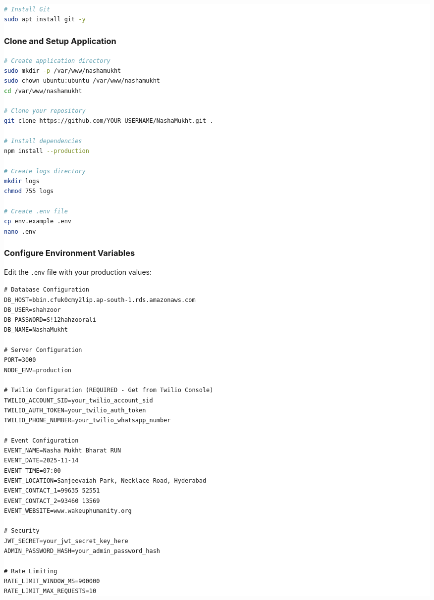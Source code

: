```bash
# Install Git
sudo apt install git -y
```

### Clone and Setup Application

```bash
# Create application directory
sudo mkdir -p /var/www/nashamukht
sudo chown ubuntu:ubuntu /var/www/nashamukht
cd /var/www/nashamukht

# Clone your repository
git clone https://github.com/YOUR_USERNAME/NashaMukht.git .

# Install dependencies
npm install --production

# Create logs directory
mkdir logs
chmod 755 logs

# Create .env file
cp env.example .env
nano .env
```

### Configure Environment Variables

Edit the `.env` file with your production values:

```env
# Database Configuration
DB_HOST=bbin.cfuk0cmy2lip.ap-south-1.rds.amazonaws.com
DB_USER=shahzoor
DB_PASSWORD=S!12hahzoorali
DB_NAME=NashaMukht

# Server Configuration
PORT=3000
NODE_ENV=production

# Twilio Configuration (REQUIRED - Get from Twilio Console)
TWILIO_ACCOUNT_SID=your_twilio_account_sid
TWILIO_AUTH_TOKEN=your_twilio_auth_token
TWILIO_PHONE_NUMBER=your_twilio_whatsapp_number

# Event Configuration
EVENT_NAME=Nasha Mukht Bharat RUN
EVENT_DATE=2025-11-14
EVENT_TIME=07:00
EVENT_LOCATION=Sanjeevaiah Park, Necklace Road, Hyderabad
EVENT_CONTACT_1=99635 52551
EVENT_CONTACT_2=93460 13569
EVENT_WEBSITE=www.wakeuphumanity.org

# Security
JWT_SECRET=your_jwt_secret_key_here
ADMIN_PASSWORD_HASH=your_admin_password_hash

# Rate Limiting
RATE_LIMIT_WINDOW_MS=900000
RATE_LIMIT_MAX_REQUESTS=10
```
